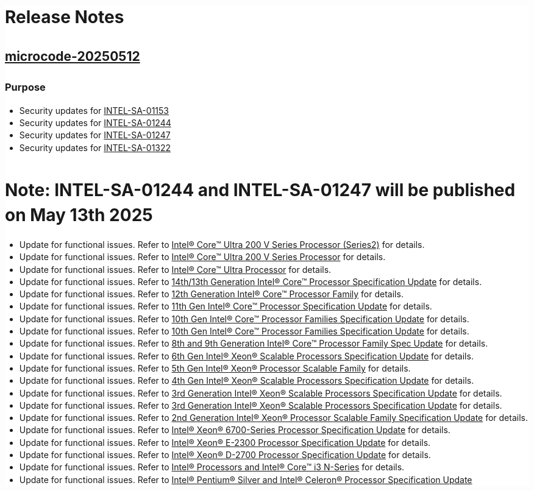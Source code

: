 # Release Notes
## [microcode-20250512](https://github.com/intel/Intel-Linux-Processor-Microcode-Data-Files/releases/tag/microcode-20250512)

### Purpose

- Security updates for [INTEL-SA-01153](https://www.intel.com/content/www/us/en/security-center/advisory/intel-sa-01153.html)
- Security updates for [INTEL-SA-01244](https://www.intel.com/content/www/us/en/security-center/advisory/intel-sa-01244.html)
- Security updates for [INTEL-SA-01247](https://www.intel.com/content/www/us/en/security-center/advisory/intel-sa-01247.html)
- Security updates for [INTEL-SA-01322](https://www.intel.com/content/www/us/en/security-center/advisory/intel-sa-01322.html)
# Note: INTEL-SA-01244 and INTEL-SA-01247 will be published on May 13th 2025


- Update for functional issues. Refer to [Intel® Core™ Ultra 200 V Series Processor (Series2)](https://cdrdv2.intel.com/v1/dl/getContent/834774) for details.
- Update for functional issues. Refer to [Intel® Core™ Ultra 200 V Series Processor](https://cdrdv2.intel.com/v1/dl/getContent/827538) for details.
- Update for functional issues. Refer to [Intel® Core™ Ultra Processor](https://cdrdv2.intel.com/v1/dl/getContent/792254) for details.
- Update for functional issues. Refer to [14th/13th Generation Intel® Core™ Processor Specification Update](https://cdrdv2.intel.com/v1/dl/getContent/740518) for details.
- Update for functional issues. Refer to [12th Generation Intel® Core™ Processor Family](https://cdrdv2.intel.com/v1/dl/getContent/682436) for details.
- Update for functional issues. Refer to [11th Gen Intel® Core™ Processor Specification Update](https://cdrdv2.intel.com/v1/dl/getContent/631123) for details.
- Update for functional issues. Refer to [10th Gen Intel® Core™ Processor Families Specification Update](https://cdrdv2.intel.com/v1/dl/getContent/341079) for details.
- Update for functional issues. Refer to [10th Gen Intel® Core™ Processor Families Specification Update](https://cdrdv2.intel.com/v1/dl/getContent/615213) for details.
- Update for functional issues. Refer to [8th and 9th Generation Intel® Core™ Processor Family Spec Update](https://cdrdv2.intel.com/v1/dl/getContent/337346) for details.
- Update for functional issues. Refer to [6th Gen Intel® Xeon® Scalable Processors Specification Update](https://cdrdv2.intel.com/v1/dl/getContent/835486) for details.
- Update for functional issues. Refer to [5th Gen Intel® Xeon® Processor Scalable Family](https://cdrdv2.intel.com/v1/dl/getContent/793902) for details.
- Update for functional issues. Refer to [4th Gen Intel® Xeon® Scalable Processors Specification Update](https://cdrdv2.intel.com/v1/dl/getContent/772415) for details.
- Update for functional issues. Refer to [3rd Generation Intel® Xeon® Scalable Processors Specification Update](https://cdrdv2.intel.com/v1/dl/getContent/634897) for details.
- Update for functional issues. Refer to [3rd Generation Intel® Xeon® Scalable Processors Specification Update](https://cdrdv2.intel.com/v1/dl/getContent/637780) for details.
- Update for functional issues. Refer to [2nd Generation Intel® Xeon® Processor Scalable Family Specification Update](https://cdrdv2.intel.com/v1/dl/getContent/338848) for details.
- Update for functional issues. Refer to [Intel® Xeon® 6700-Series Processor Specification Update](https://cdrdv2.intel.com/v1/dl/getContent/820922) for details.
- Update for functional issues. Refer to [Intel® Xeon® E-2300 Processor Specification Update](https://cdrdv2.intel.com/v1/dl/getContent/709192) for details.
- Update for functional issues. Refer to [Intel® Xeon® D-2700 Processor Specification Update](https://cdrdv2.intel.com/v1/dl/getContent/714071) for details.
- Update for functional issues. Refer to [Intel® Processors and Intel® Core™ i3 N-Series](https://cdrdv2.intel.com/v1/dl/getContent/764616) for details.
- Update for functional issues. Refer to [Intel® Pentium® Silver and Intel® Celeron® Processor Specification Update](https://cdrdv2.intel.com/v1/dl/getContent/336562)
